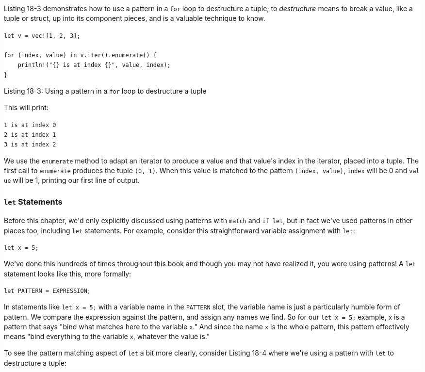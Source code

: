 

Listing 18-3 demonstrates how to use a pattern in a `for` loop to destructure a
tuple; to *destructure* means to break a value, like a tuple or struct, up into
its component pieces, and is a valuable technique to know.

```
let v = vec![1, 2, 3];

for (index, value) in v.iter().enumerate() {
    println!("{} is at index {}", value, index);
}
```

Listing 18-3: Using a pattern in a `for` loop to destructure a tuple

This will print:

```
1 is at index 0
2 is at index 1
3 is at index 2
```

We use the `enumerate` method to adapt an iterator to produce a value and that
value's index in the iterator, placed into a tuple. The first call to
`enumerate` produces the tuple `(0, 1)`. When this value is matched to the
pattern `(index, value)`, `index` will be 0 and `value` will be 1, printing our
first line of output.

### `let` Statements

Before this chapter, we'd only explicitly discussed using patterns with `match`
and `if let`, but in fact we've used patterns in other places too, including
`let` statements. For example, consider this straightforward variable
assignment with `let`:

```
let x = 5;
```

We've done this hundreds of times throughout this book and though you may not
have realized it, you were using patterns! A `let` statement looks like this,
more formally:

```
let PATTERN = EXPRESSION;
```

In statements like `let x = 5;` with a variable name in the `PATTERN` slot, the
variable name is just a particularly humble form of pattern. We compare the
expression against the pattern, and assign any names we find. So for our `let x
= 5;` example, `x` is a pattern that says "bind what matches here to the
variable `x`." And since the name `x` is the whole pattern, this pattern
effectively means "bind everything to the variable `x`, whatever the value is."

To see the pattern matching aspect of `let` a bit more clearly, consider
Listing 18-4 where we're using a pattern with `let` to destructure a tuple:
